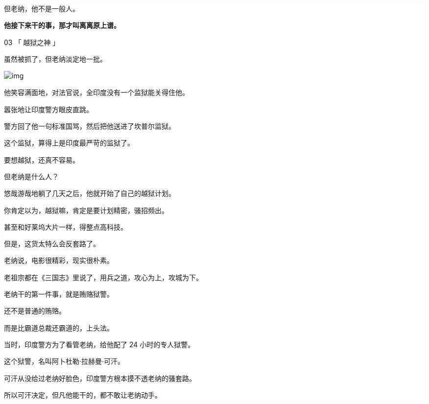 
但老纳，他不是一般人。


**他接下来干的事，那才叫离离原上谱。**


03 「 越狱之神 」


虽然被抓了，但老纳淡定地一批。


![img](https://pic1.zhimg.com/v2-c943a75c6e716e7b8925fb7d9427fcff.webp)

他笑容满面地，对法官说，全印度没有一个监狱能关得住他。


嚣张地让印度警方眼皮直跳。


警方回了他一句标准国骂，然后把他送进了坎普尔监狱。


这个监狱，算得上是印度最严苛的监狱了。


要想越狱，还真不容易。


但老纳是什么人？


悠哉游哉地躺了几天之后，他就开始了自己的越狱计划。


你肯定以为，越狱嘛，肯定是要计划精密，骚招频出。


甚至和好莱坞大片一样，得整点高科技。


但是，这货太特么会反套路了。


老纳说，电影很精彩，现实很朴素。


老祖宗都在《三国志》里说了，用兵之道，攻心为上，攻城为下。


老纳干的第一件事，就是贿赂狱警。


还不是普通的贿赂。


而是比霸道总裁还霸道的，上头法。


当时，印度警方为了看管老纳，给他配了 24 小时的专人狱警。


这个狱警，名叫阿卜杜勒·拉赫曼·可汗。


可汗从没给过老纳好脸色，印度警方根本摸不透老纳的骚套路。


所以可汗决定，但凡他能干的，都不敢让老纳动手。

